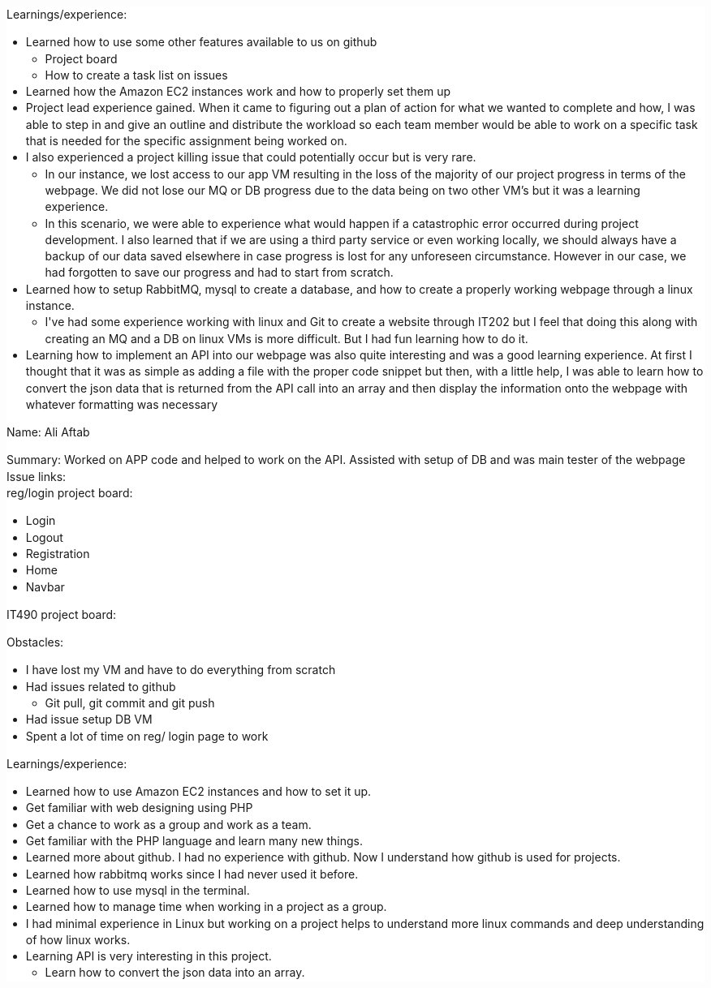 Learnings/experience:
- Learned how to use some other features available to us on github
  - Project board
  - How to create a task list on issues
- Learned how the Amazon EC2 instances work and how to properly set them up
- Project lead experience gained. When it came to figuring out a plan of action for what we wanted to complete and how, I was able to step in and give an outline and distribute the workload so each team member would be able to work on a specific task that is needed for the specific assignment being worked on.
- I also experienced a project killing issue that could potentially occur but is very rare.
  - In our instance, we lost access to our app VM resulting in the loss of the majority of our project progress in terms of the webpage. We did not lose our MQ or DB progress due to the data being on two other VM’s but it was a learning experience. 
  - In this scenario, we were able to experience what would happen if a catastrophic error occurred during project development. I also learned that if we are using a third party service or even working locally, we should always have a backup of our data saved elsewhere in case progress is lost for any unforeseen circumstance. However in our case, we had forgotten to save our progress and had to start from scratch. 
- Learned how to setup RabbitMQ, mysql to create a database, and how to create a properly working webpage through a linux instance. 
  - I've had some experience working with linux and Git to create a website through IT202 but I feel that doing this along with creating an MQ and a DB on linux VMs is more difficult. But I had fun learning how to do it. 
- Learning how to implement an API into our webpage was also quite interesting and was a good learning experience. At first I thought that it was as simple as adding a file with the proper code snippet but then, with a little help, I was able to learn how to convert the json data that is returned from the API call into an array and then display the information onto the webpage with whatever formatting was necessary


Name: Ali Aftab 

Summary: Worked on APP code and helped to work on the API. Assisted with setup of DB and was main tester of the webpage 
Issue links:  
reg/login project board:  
- Login
- Logout
- Registration
- Home
- Navbar

IT490 project board:


Obstacles:  
- I have lost my VM and have to do everything from scratch
- Had issues related to github
  - Git pull, git commit and git push
- Had issue setup DB VM
- Spent a lot of time on reg/ login page to work

Learnings/experience:
- Learned how to use Amazon EC2 instances and how to set it up.
- Get familiar with web designing using PHP
- Get a chance to work as a group and work as a team.
- Get familiar with the PHP language and learn many new things.
- Learned more about github. I had no experience with  github. Now I understand how github is used for projects.
- Learned how rabbitmq works since I had never used it before.
- Learned how to use mysql in the terminal.
- Learned how to manage time when working in a project as a group.
- I had minimal experience in Linux but working on a project helps to understand more linux commands and deep understanding of how linux works.
- Learning API is very interesting in this project.
  - Learn how to convert the json data into an array.
